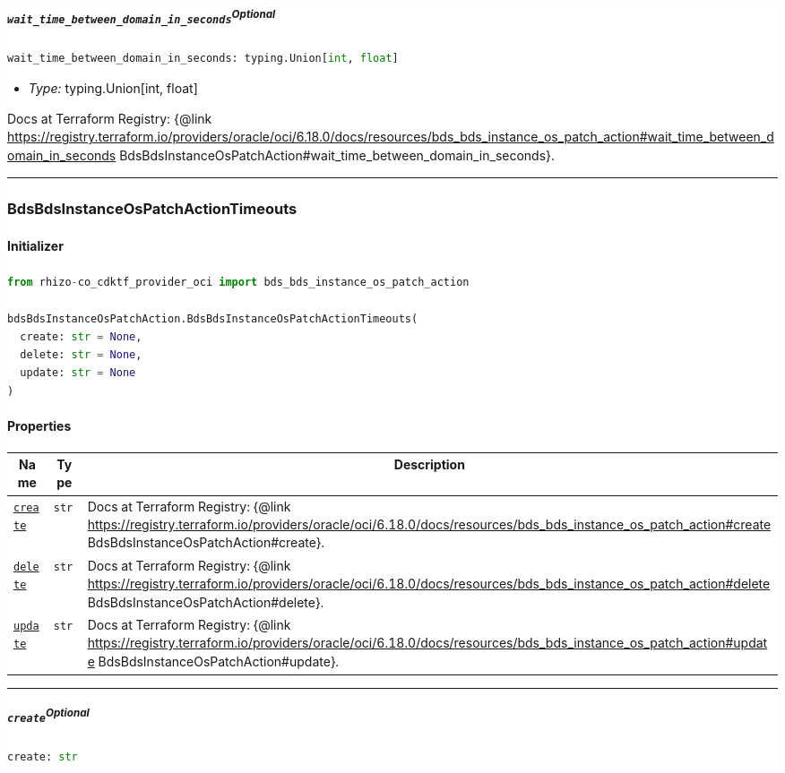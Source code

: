 
##### `wait_time_between_domain_in_seconds`<sup>Optional</sup> <a name="wait_time_between_domain_in_seconds" id="rhizo-co-terraform-provider-oci.bdsBdsInstanceOsPatchAction.BdsBdsInstanceOsPatchActionPatchingConfigs.property.waitTimeBetweenDomainInSeconds"></a>

```python
wait_time_between_domain_in_seconds: typing.Union[int, float]
```

- *Type:* typing.Union[int, float]

Docs at Terraform Registry: {@link https://registry.terraform.io/providers/oracle/oci/6.18.0/docs/resources/bds_bds_instance_os_patch_action#wait_time_between_domain_in_seconds BdsBdsInstanceOsPatchAction#wait_time_between_domain_in_seconds}.

---

### BdsBdsInstanceOsPatchActionTimeouts <a name="BdsBdsInstanceOsPatchActionTimeouts" id="rhizo-co-terraform-provider-oci.bdsBdsInstanceOsPatchAction.BdsBdsInstanceOsPatchActionTimeouts"></a>

#### Initializer <a name="Initializer" id="rhizo-co-terraform-provider-oci.bdsBdsInstanceOsPatchAction.BdsBdsInstanceOsPatchActionTimeouts.Initializer"></a>

```python
from rhizo-co_cdktf_provider_oci import bds_bds_instance_os_patch_action

bdsBdsInstanceOsPatchAction.BdsBdsInstanceOsPatchActionTimeouts(
  create: str = None,
  delete: str = None,
  update: str = None
)
```

#### Properties <a name="Properties" id="Properties"></a>

| **Name** | **Type** | **Description** |
| --- | --- | --- |
| <code><a href="#rhizo-co-terraform-provider-oci.bdsBdsInstanceOsPatchAction.BdsBdsInstanceOsPatchActionTimeouts.property.create">create</a></code> | <code>str</code> | Docs at Terraform Registry: {@link https://registry.terraform.io/providers/oracle/oci/6.18.0/docs/resources/bds_bds_instance_os_patch_action#create BdsBdsInstanceOsPatchAction#create}. |
| <code><a href="#rhizo-co-terraform-provider-oci.bdsBdsInstanceOsPatchAction.BdsBdsInstanceOsPatchActionTimeouts.property.delete">delete</a></code> | <code>str</code> | Docs at Terraform Registry: {@link https://registry.terraform.io/providers/oracle/oci/6.18.0/docs/resources/bds_bds_instance_os_patch_action#delete BdsBdsInstanceOsPatchAction#delete}. |
| <code><a href="#rhizo-co-terraform-provider-oci.bdsBdsInstanceOsPatchAction.BdsBdsInstanceOsPatchActionTimeouts.property.update">update</a></code> | <code>str</code> | Docs at Terraform Registry: {@link https://registry.terraform.io/providers/oracle/oci/6.18.0/docs/resources/bds_bds_instance_os_patch_action#update BdsBdsInstanceOsPatchAction#update}. |

---

##### `create`<sup>Optional</sup> <a name="create" id="rhizo-co-terraform-provider-oci.bdsBdsInstanceOsPatchAction.BdsBdsInstanceOsPatchActionTimeouts.property.create"></a>

```python
create: str
```
